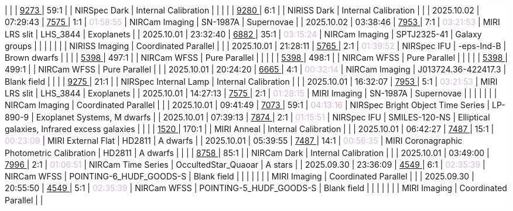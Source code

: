 |  |  | <a href="https://www.stsci.edu/jwst-program-info/program/?program=9273"> 9273 </a> |  59:1  |  |  NIRSpec Dark                          | Internal Calibration  |   |
|  |  | <a href="https://www.stsci.edu/jwst-program-info/program/?program=9280"> 9280 </a> |   6:1  |  |  NIRISS Dark                           | Internal Calibration  |   |
| 2025.10.02 | 07:29:43  | <a href="https://www.stsci.edu/jwst-program-info/program/?program=7575"> 7575 </a> |   1:1  |  <span style="color:#d4b9da;"> 01:58:55 </span>  | NIRCam Imaging                        | SN-1987A                                     |  Supernovae                                       |
| 2025.10.02 | 03:38:46  | <a href="https://www.stsci.edu/jwst-program-info/program/?program=7953"> 7953 </a> |   7:1  |  <span style="color:#d4b9da;"> 03:21:53 </span>  | MIRI LRS slit      | LHS_3844                                     |  Exoplanets                                       |
| 2025.10.01 | 23:32:40  | <a href="https://www.stsci.edu/jwst-program-info/program/?program=6882"> 6882 </a> |  35:1  |  <span style="color:#d4b9da;"> 03:15:24 </span>  | NIRCam Imaging                        | SPTJ2325-41                                  |  Galaxy groups                                    |
|  |  |  |   |  |  NIRISS Imaging                        | Coordinated Parallel  |   |
| 2025.10.01 | 21:28:11  | <a href="https://www.stsci.edu/jwst-program-info/program/?program=5765"> 5765 </a> |   2:1  |  <span style="color:#d4b9da;"> 01:39:52 </span>  | NIRSpec IFU              | -eps-Ind-B                                   |  Brown dwarfs                                     |
|  |  | <a href="https://www.stsci.edu/jwst-program-info/program/?program=5398"> 5398 </a> | 497:1  |  |  NIRCam WFSS  | Pure Parallel  |   |
|  |  | <a href="https://www.stsci.edu/jwst-program-info/program/?program=5398"> 5398 </a> | 498:1  |  |  NIRCam WFSS  | Pure Parallel  |   |
|  |  | <a href="https://www.stsci.edu/jwst-program-info/program/?program=5398"> 5398 </a> | 499:1  |  |  NIRCam WFSS  | Pure Parallel  |   |
| 2025.10.01 | 20:24:20  | <a href="https://www.stsci.edu/jwst-program-info/program/?program=6665"> 6665 </a> |   4:1  |  <span style="color:#d4b9da;"> 00:32:14 </span>  | NIRCam Imaging                        | J013724.36-422417.3                          |  Blank field                                      |
|  |  | <a href="https://www.stsci.edu/jwst-program-info/program/?program=9275"> 9275 </a> |  21:1  |  |  NIRSpec Internal Lamp                 | Internal Calibration  |   |
| 2025.10.01 | 16:32:07  | <a href="https://www.stsci.edu/jwst-program-info/program/?program=7953"> 7953 </a> |   5:1  |  <span style="color:#d4b9da;"> 03:21:53 </span>  | MIRI LRS slit      | LHS_3844                                     |  Exoplanets                                       |
| 2025.10.01 | 14:27:13  | <a href="https://www.stsci.edu/jwst-program-info/program/?program=7575"> 7575 </a> |   2:1  |  <span style="color:#d4b9da;"> 01:28:15 </span>  | MIRI Imaging                          | SN-1987A                                     |  Supernovae                                       |
|  |  |  |   |  |  NIRCam Imaging                        | Coordinated Parallel  |   |
| 2025.10.01 | 09:41:49  | <a href="https://www.stsci.edu/jwst-program-info/program/?program=7073"> 7073 </a> |  59:1  |  <span style="color:#d1afd5;"> 04:13:16 </span>  | NIRSpec Bright Object Time Series     | LP-890-9                                     |  Exoplanet Systems,  M dwarfs                     |
| 2025.10.01 | 07:39:13  | <a href="https://www.stsci.edu/jwst-program-info/program/?program=7874"> 7874 </a> |   2:1  |  <span style="color:#d4b9da;"> 01:15:51 </span>  | NIRSpec IFU              | SMILES-120-NS                                |  Elliptical galaxies,  Infrared excess galaxies   |
|  |  | <a href="https://www.stsci.edu/jwst-program-info/program/?program=1520"> 1520 </a> | 170:1  |  |  MIRI Anneal                           | Internal Calibration  |   |
| 2025.10.01 | 06:42:27  | <a href="https://www.stsci.edu/jwst-program-info/program/?program=7487"> 7487 </a> |  15:1  |  <span style="color:#d4b9da;"> 00:23:09 </span>  | MIRI External Flat                    | HD2811                                       |  A dwarfs                                         |
| 2025.10.01 | 05:39:55  | <a href="https://www.stsci.edu/jwst-program-info/program/?program=7487"> 7487 </a> |  14:1  |  <span style="color:#d4b9da;"> 00:56:35 </span>  | MIRI Coronagraphic Photometric Calibration  | HD2811                                       |  A dwarfs                                         |
|  |  | <a href="https://www.stsci.edu/jwst-program-info/program/?program=8758"> 8758 </a> |  85:1  |  |  NIRCam Dark                           | Internal Calibration  |   |
| 2025.10.01 | 03:49:00  | <a href="https://www.stsci.edu/jwst-program-info/program/?program=7996"> 7996 </a> |   2:1  |  <span style="color:#d4b9da;"> 01:06:51 </span>  | NIRCam Time Series                    | OccultedStar_Quaoar                          |  A stars                                          |
| 2025.09.30 | 23:36:09  | <a href="https://www.stsci.edu/jwst-program-info/program/?program=4549"> 4549 </a> |   6:1  |  <span style="color:#d4b9da;"> 02:35:39 </span>  | NIRCam WFSS  | POINTING-6_HUDF_GOODS-S                      |  Blank field                                      |
|  |  |  |   |  |  MIRI Imaging                          | Coordinated Parallel  |   |
| 2025.09.30 | 20:55:50  | <a href="https://www.stsci.edu/jwst-program-info/program/?program=4549"> 4549 </a> |   5:1  |  <span style="color:#d4b9da;"> 02:35:39 </span>  | NIRCam WFSS  | POINTING-5_HUDF_GOODS-S                      |  Blank field                                      |
|  |  |  |   |  |  MIRI Imaging                          | Coordinated Parallel  |   |